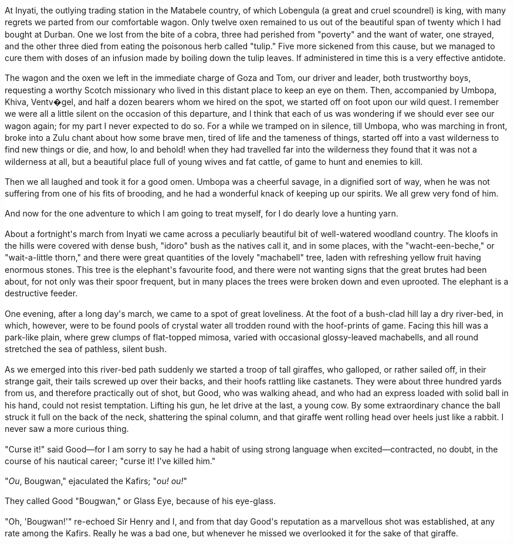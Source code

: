 At Inyati, the outlying trading station in the Matabele country, of which Lobengula (a great and cruel scoundrel) is king, with many regrets we parted from our comfortable wagon. Only twelve oxen remained to us out of the beautiful span of twenty which I had bought at Durban. One we lost from the bite of a cobra, three had perished from "poverty" and the want of water, one strayed, and the other three died from eating the poisonous herb called "tulip." Five more sickened from this cause, but we managed to cure them with doses of an infusion made by boiling down the tulip leaves. If administered in time this is a very effective antidote.

The wagon and the oxen we left in the immediate charge of Goza and Tom, our driver and leader, both trustworthy boys, requesting a worthy Scotch missionary who lived in this distant place to keep an eye on them. Then, accompanied by Umbopa, Khiva, Ventv�gel, and half a dozen bearers whom we hired on the spot, we started off on foot upon our wild quest. I remember we were all a little silent on the occasion of this departure, and I think that each of us was wondering if we should ever see our wagon again; for my part I never expected to do so. For a while we tramped on in silence, till Umbopa, who was marching in front, broke into a Zulu chant about how some brave men, tired of life and the tameness of things, started off into a vast wilderness to find new things or die, and how, lo and behold! when they had travelled far into the wilderness they found that it was not a wilderness at all, but a beautiful place full of young wives and fat cattle, of game to hunt and enemies to kill.

Then we all laughed and took it for a good omen. Umbopa was a cheerful savage, in a dignified sort of way, when he was not suffering from one of his fits of brooding, and he had a wonderful knack of keeping up our spirits. We all grew very fond of him.

And now for the one adventure to which I am going to treat myself, for I do dearly love a hunting yarn.

About a fortnight's march from Inyati we came across a peculiarly beautiful bit of well-watered woodland country. The kloofs in the hills were covered with dense bush, "idoro" bush as the natives call it, and in some places, with the "wacht-een-beche," or "wait-a-little thorn," and there were great quantities of the lovely "machabell" tree, laden with refreshing yellow fruit having enormous stones. This tree is the elephant's favourite food, and there were not wanting signs that the great brutes had been about, for not only was their spoor frequent, but in many places the trees were broken down and even uprooted. The elephant is a destructive feeder.

One evening, after a long day's march, we came to a spot of great loveliness. At the foot of a bush-clad hill lay a dry river-bed, in which, however, were to be found pools of crystal water all trodden round with the hoof-prints of game. Facing this hill was a park-like plain, where grew clumps of flat-topped mimosa, varied with occasional glossy-leaved machabells, and all round stretched the sea of pathless, silent bush.

As we emerged into this river-bed path suddenly we started a troop of tall giraffes, who galloped, or rather sailed off, in their strange gait, their tails screwed up over their backs, and their hoofs rattling like castanets. They were about three hundred yards from us, and therefore practically out of shot, but Good, who was walking ahead, and who had an express loaded with solid ball in his hand, could not resist temptation. Lifting his gun, he let drive at the last, a young cow. By some extraordinary chance the ball struck it full on the back of the neck, shattering the spinal column, and that giraffe went rolling head over heels just like a rabbit. I never saw a more curious thing.

"Curse it!" said Good—for I am sorry to say he had a habit of using strong language when excited—contracted, no doubt, in the course of his nautical career; "curse it! I've killed him."

"_Ou_, Bougwan," ejaculated the Kafirs; "_ou! ou!_"

They called Good "Bougwan," or Glass Eye, because of his eye-glass.

"Oh, 'Bougwan!'" re-echoed Sir Henry and I, and from that day Good's reputation as a marvellous shot was established, at any rate among the Kafirs. Really he was a bad one, but whenever he missed we overlooked it for the sake of that giraffe.
